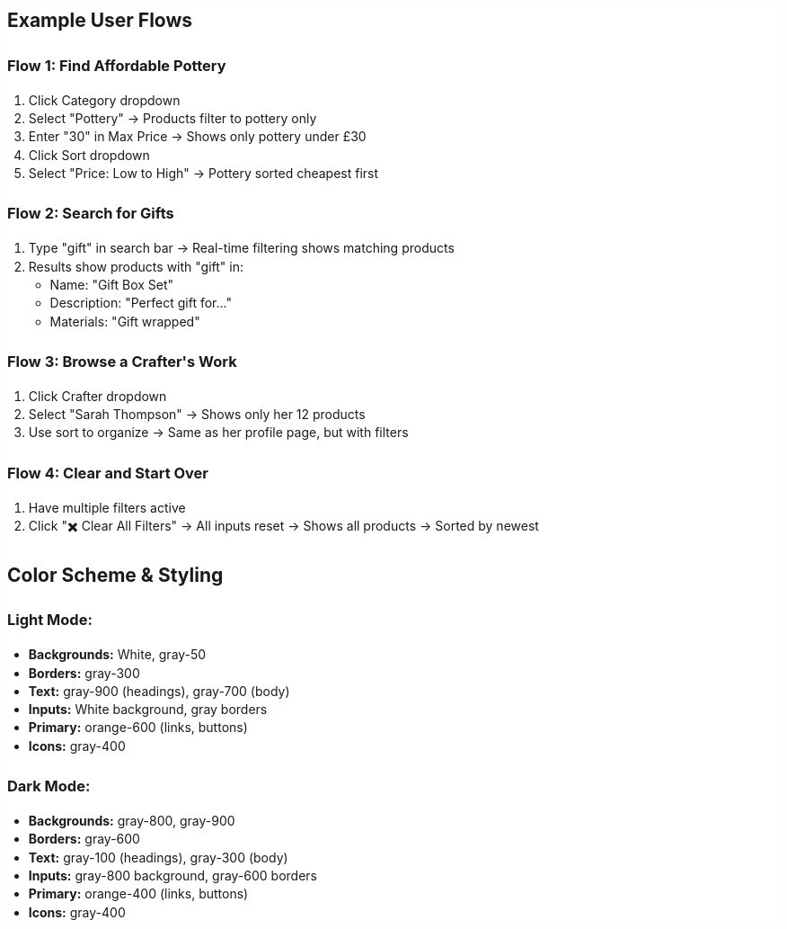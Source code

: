 ## Example User Flows

### Flow 1: Find Affordable Pottery
1. Click Category dropdown
2. Select "Pottery"
   → Products filter to pottery only
3. Enter "30" in Max Price
   → Shows only pottery under £30
4. Click Sort dropdown
5. Select "Price: Low to High"
   → Pottery sorted cheapest first

### Flow 2: Search for Gifts
1. Type "gift" in search bar
   → Real-time filtering shows matching products
2. Results show products with "gift" in:
   - Name: "Gift Box Set"
   - Description: "Perfect gift for..."
   - Materials: "Gift wrapped"

### Flow 3: Browse a Crafter's Work
1. Click Crafter dropdown
2. Select "Sarah Thompson"
   → Shows only her 12 products
3. Use sort to organize
   → Same as her profile page, but with filters

### Flow 4: Clear and Start Over
1. Have multiple filters active
2. Click "✖️ Clear All Filters"
   → All inputs reset
   → Shows all products
   → Sorted by newest

## Color Scheme & Styling

### Light Mode:
- **Backgrounds:** White, gray-50
- **Borders:** gray-300
- **Text:** gray-900 (headings), gray-700 (body)
- **Inputs:** White background, gray borders
- **Primary:** orange-600 (links, buttons)
- **Icons:** gray-400

### Dark Mode:
- **Backgrounds:** gray-800, gray-900
- **Borders:** gray-600
- **Text:** gray-100 (headings), gray-300 (body)
- **Inputs:** gray-800 background, gray-600 borders
- **Primary:** orange-400 (links, buttons)
- **Icons:** gray-400
